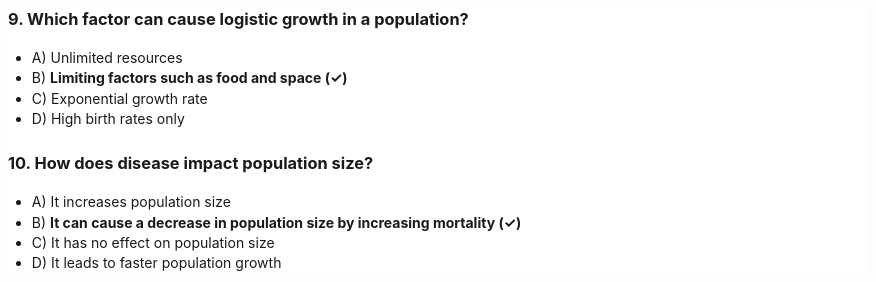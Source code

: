 ### 9. Which factor can cause logistic growth in a population?

- A) Unlimited resources
- B) **Limiting factors such as food and space (✓)**
- C) Exponential growth rate
- D) High birth rates only

### 10. How does disease impact population size?

- A) It increases population size
- B) **It can cause a decrease in population size by increasing mortality (✓)**
- C) It has no effect on population size
- D) It leads to faster population growth
